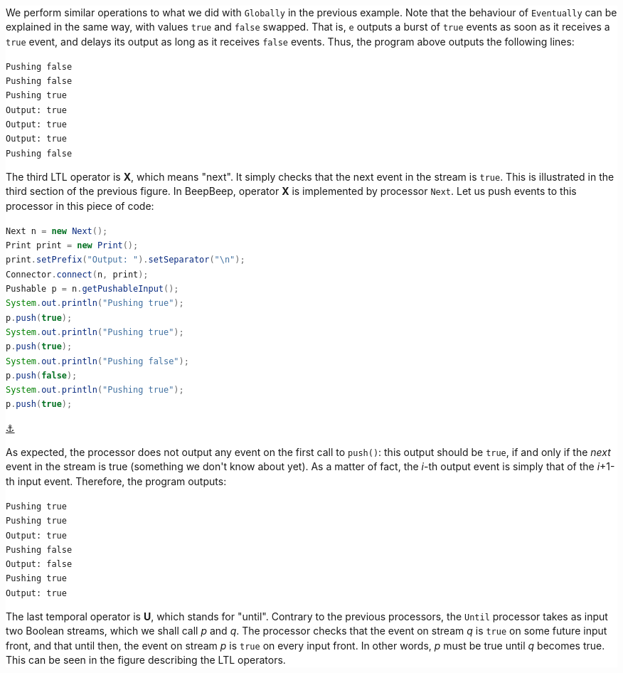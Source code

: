 
We perform similar operations to what we did with `Globally` in the previous example. Note that the behaviour of `Eventually` can be explained in the same way, with values `true` and `false` swapped. That is, `e` outputs a burst of `true` events as soon as it receives a `true` event, and delays its output as long as it receives `false` events. Thus, the program above outputs the following lines:

```
Pushing false
Pushing false
Pushing true
Output: true
Output: true
Output: true
Pushing false
```

The third LTL operator is **X**, which means "next".  It simply checks that the next event in the stream is `true`. This is illustrated in the third section of the previous figure. In BeepBeep, operator **X** is implemented by processor `Next`. Let us push events to this processor in this piece of code:

``` java
Next n = new Next();
Print print = new Print();
print.setPrefix("Output: ").setSeparator("\n");
Connector.connect(n, print);
Pushable p = n.getPushableInput();
System.out.println("Pushing true");
p.push(true);
System.out.println("Pushing true");
p.push(true);
System.out.println("Pushing false");
p.push(false);
System.out.println("Pushing true");
p.push(true);
```
[⚓](https://github.com/liflab/beepbeep-3-examples/blob/master/Source/src/ltl/NextSimple.java#L38)


As expected, the processor does not output any event on the first call to `push()`: this output should be `true`, if and only if the *next* event in the stream is true (something we don't know about yet). As a matter of fact, the *i*-th output event is simply that of the *i*+1-th input event. Therefore, the program outputs:

```
Pushing true
Pushing true
Output: true
Pushing false
Output: false
Pushing true
Output: true
```

The last temporal operator is **U**, which stands for "until". Contrary to the previous processors, the `Until` processor takes as input two Boolean streams, which we shall call *p* and *q*. The processor checks that the event on stream *q* is `true` on some future input front, and that until then, the event on stream *p* is `true` on every input front. In other words, *p* must be true until *q* becomes true. This can be seen in the figure describing the LTL operators.
